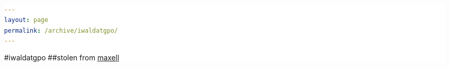 ```yaml
---
layout: page
permalink: /archive/iwaldatgpo/
---
```

#iwaldatgpo
##stolen from [maxell](http://maxell.ml)
